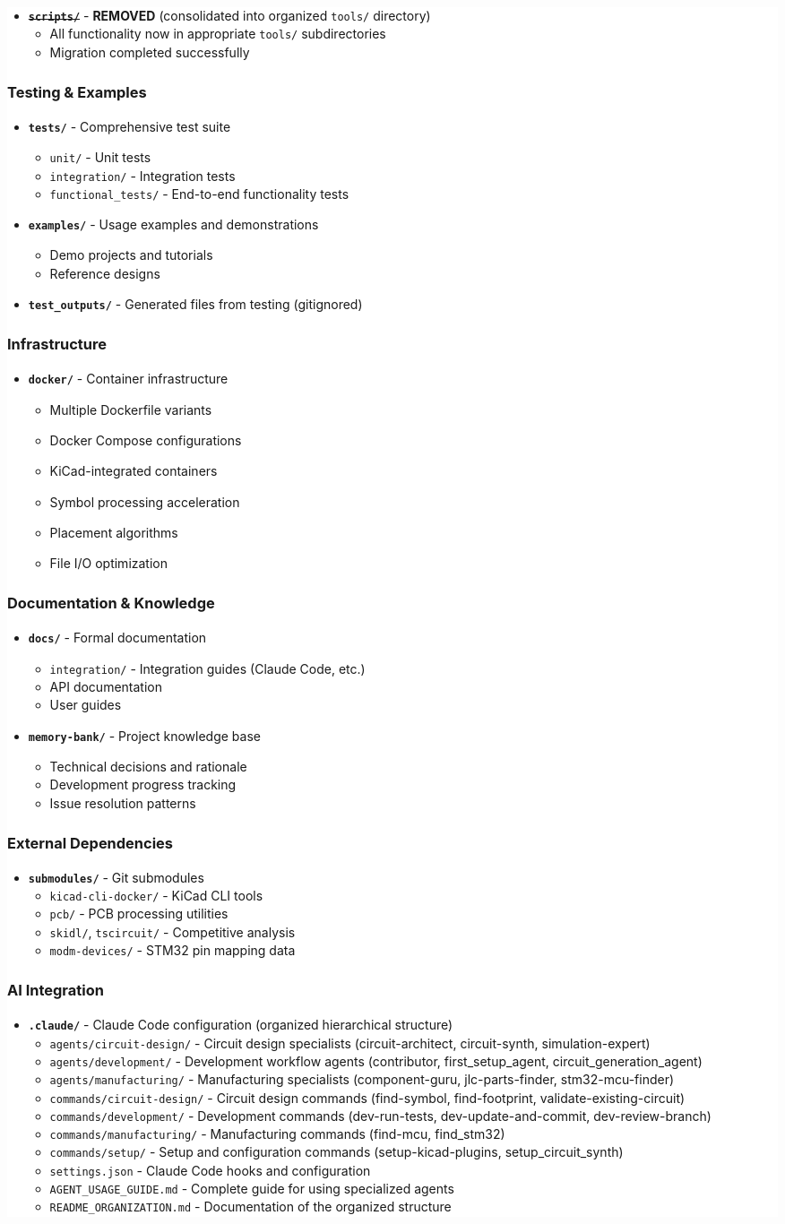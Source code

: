 - ~~**`scripts/`**~~ - **REMOVED** (consolidated into organized `tools/` directory)
  - All functionality now in appropriate `tools/` subdirectories
  - Migration completed successfully

### Testing & Examples
- **`tests/`** - Comprehensive test suite
  - `unit/` - Unit tests
  - `integration/` - Integration tests
  - `functional_tests/` - End-to-end functionality tests

- **`examples/`** - Usage examples and demonstrations
  - Demo projects and tutorials
  - Reference designs

- **`test_outputs/`** - Generated files from testing (gitignored)

### Infrastructure
- **`docker/`** - Container infrastructure
  - Multiple Dockerfile variants
  - Docker Compose configurations
  - KiCad-integrated containers

  - Symbol processing acceleration
  - Placement algorithms
  - File I/O optimization

### Documentation & Knowledge
- **`docs/`** - Formal documentation
  - `integration/` - Integration guides (Claude Code, etc.)
  - API documentation
  - User guides

- **`memory-bank/`** - Project knowledge base
  - Technical decisions and rationale
  - Development progress tracking
  - Issue resolution patterns

### External Dependencies
- **`submodules/`** - Git submodules
  - `kicad-cli-docker/` - KiCad CLI tools
  - `pcb/` - PCB processing utilities
  - `skidl/`, `tscircuit/` - Competitive analysis
  - `modm-devices/` - STM32 pin mapping data

### AI Integration
- **`.claude/`** - Claude Code configuration (organized hierarchical structure)
  - `agents/circuit-design/` - Circuit design specialists (circuit-architect, circuit-synth, simulation-expert)
  - `agents/development/` - Development workflow agents (contributor, first_setup_agent, circuit_generation_agent)
  - `agents/manufacturing/` - Manufacturing specialists (component-guru, jlc-parts-finder, stm32-mcu-finder)
  - `commands/circuit-design/` - Circuit design commands (find-symbol, find-footprint, validate-existing-circuit)
  - `commands/development/` - Development commands (dev-run-tests, dev-update-and-commit, dev-review-branch)
  - `commands/manufacturing/` - Manufacturing commands (find-mcu, find_stm32)
  - `commands/setup/` - Setup and configuration commands (setup-kicad-plugins, setup_circuit_synth)
  - `settings.json` - Claude Code hooks and configuration
  - `AGENT_USAGE_GUIDE.md` - Complete guide for using specialized agents
  - `README_ORGANIZATION.md` - Documentation of the organized structure
